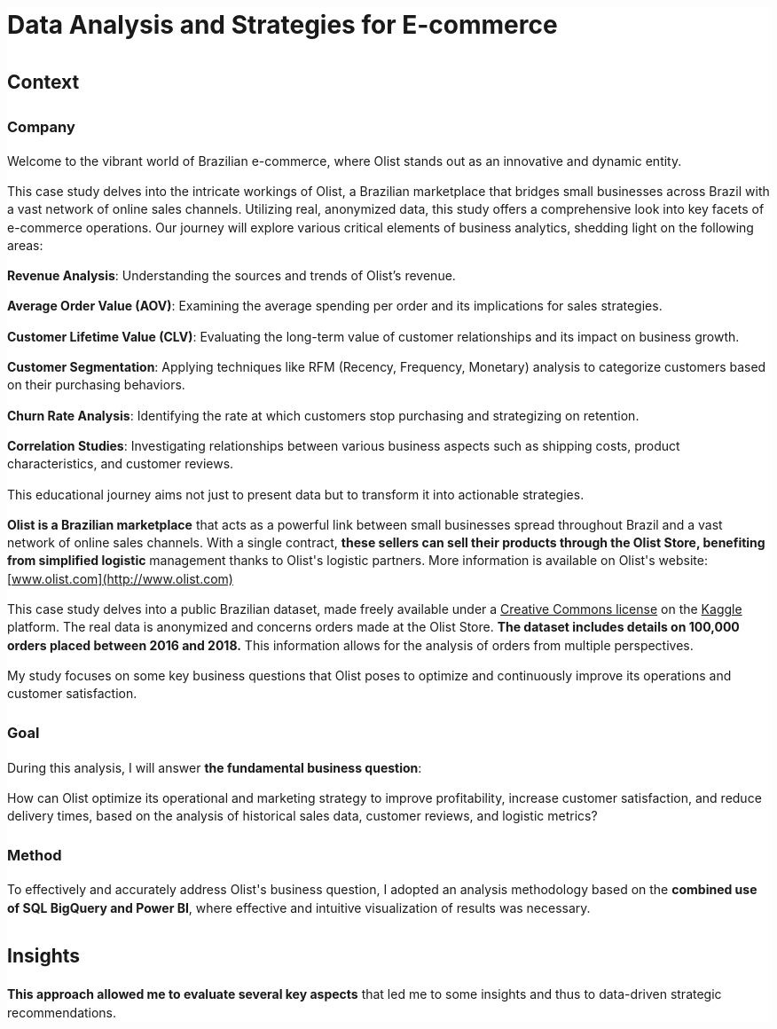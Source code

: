 # Data Analysis and Strategies for E-commerce
## Context
### Company
Welcome to the vibrant world of Brazilian e-commerce, where Olist stands out as an innovative and dynamic entity.

This case study delves into the intricate workings of Olist, a Brazilian marketplace that bridges small businesses across Brazil with a vast network of online sales channels. Utilizing real, anonymized data, this study offers a comprehensive look into key facets of e-commerce operations. Our journey will explore various critical elements of business analytics, shedding light on the following areas:

**Revenue Analysis**: Understanding the sources and trends of Olist’s revenue.

**Average Order Value (AOV)**: Examining the average spending per order and its implications for sales strategies.

**Customer Lifetime Value (CLV)**: Evaluating the long-term value of customer relationships and its impact on business growth.

**Customer Segmentation**: Applying techniques like RFM (Recency, Frequency, Monetary) analysis to categorize customers based on their purchasing behaviors.

**Churn Rate Analysis**: Identifying the rate at which customers stop purchasing and strategizing on retention.

**Correlation Studies**: Investigating relationships between various business aspects such as shipping costs, product characteristics, and customer reviews.


This educational journey aims not just to present data but to transform it into actionable strategies.



**Olist is a Brazilian marketplace** that acts as a powerful link between small businesses spread throughout Brazil and a vast network of online sales channels. With a single contract, **these sellers can sell their products through the Olist Store, benefiting from simplified logistic** management thanks to Olist's logistic partners.
More information is available on Olist's website: [www.olist.com](http://www.olist.com)

This case study delves into a public Brazilian dataset, made freely available under a [Creative Commons license](https://creativecommons.org/licenses/by-nc-sa/4.0/) on the [Kaggle]( https://www.kaggle.com/datasets/olistbr/brazilian-ecommerce) platform.
The real data is anonymized and concerns orders made at the Olist Store. **The dataset includes details on 100,000 orders placed between 2016 and 2018.** This information allows for the analysis of orders from multiple perspectives.

My study focuses on some key business questions that Olist poses to optimize and continuously improve its operations and customer satisfaction.
### Goal
During this analysis, I will answer **the fundamental business question**:

How can Olist optimize its operational and marketing strategy to improve profitability, increase customer satisfaction, and reduce delivery times, based on the analysis of historical sales data, customer reviews, and logistic metrics?
### Method
To effectively and accurately address Olist's business question, I adopted an analysis methodology based on the **combined use of SQL BigQuery and Power BI**, where effective and intuitive visualization of results was necessary.
## Insights
**This approach allowed me to evaluate several key aspects** that led me to some insights and thus to data-driven strategic recommendations.

